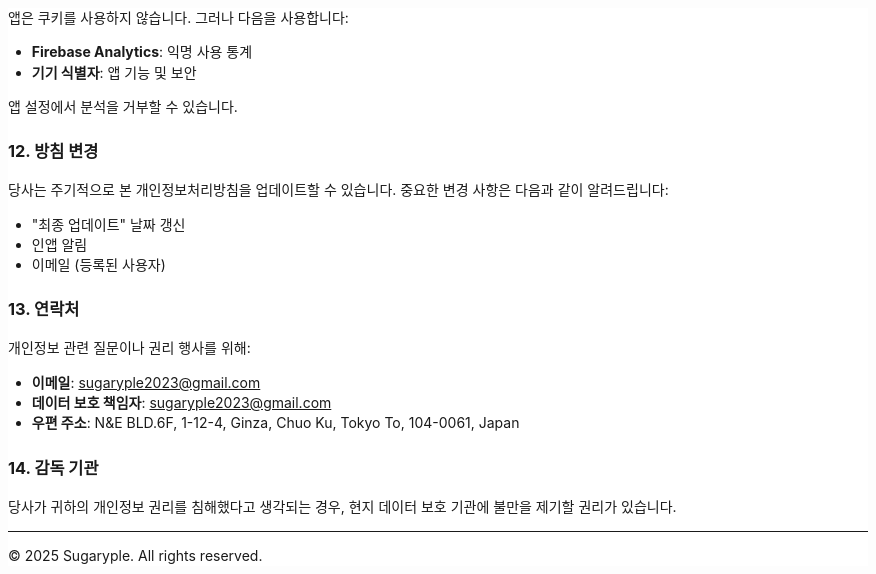 앱은 쿠키를 사용하지 않습니다. 그러나 다음을 사용합니다:

- **Firebase Analytics**: 익명 사용 통계
- **기기 식별자**: 앱 기능 및 보안

앱 설정에서 분석을 거부할 수 있습니다.

### 12. 방침 변경

당사는 주기적으로 본 개인정보처리방침을 업데이트할 수 있습니다. 중요한 변경 사항은 다음과 같이 알려드립니다:

- "최종 업데이트" 날짜 갱신
- 인앱 알림
- 이메일 (등록된 사용자)

### 13. 연락처

개인정보 관련 질문이나 권리 행사를 위해:

- **이메일**: sugaryple2023@gmail.com
- **데이터 보호 책임자**: sugaryple2023@gmail.com
- **우편 주소**: N&E BLD.6F, 1-12-4, Ginza, Chuo Ku, Tokyo To, 104-0061, Japan

### 14. 감독 기관

당사가 귀하의 개인정보 권리를 침해했다고 생각되는 경우, 현지 데이터 보호 기관에 불만을 제기할 권리가 있습니다.

---

© 2025 Sugaryple. All rights reserved. 
